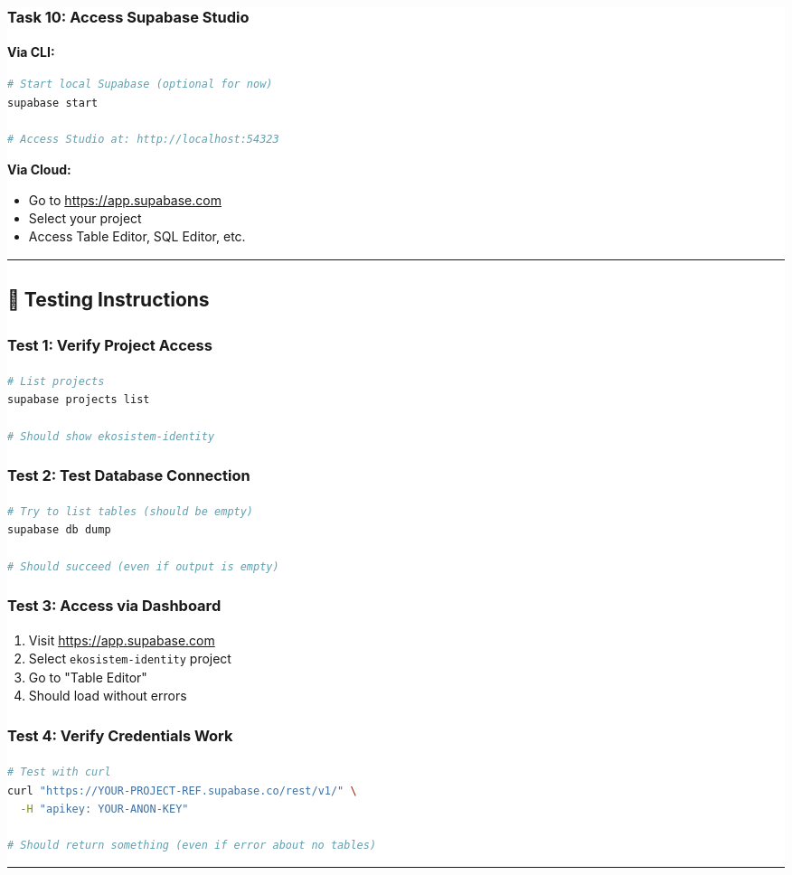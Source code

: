 
### Task 10: Access Supabase Studio

**Via CLI:**
```bash
# Start local Supabase (optional for now)
supabase start

# Access Studio at: http://localhost:54323
```

**Via Cloud:**
- Go to https://app.supabase.com
- Select your project
- Access Table Editor, SQL Editor, etc.

---

## 🧪 Testing Instructions

### Test 1: Verify Project Access

```bash
# List projects
supabase projects list

# Should show ekosistem-identity
```

### Test 2: Test Database Connection

```bash
# Try to list tables (should be empty)
supabase db dump

# Should succeed (even if output is empty)
```

### Test 3: Access via Dashboard

1. Visit https://app.supabase.com
2. Select `ekosistem-identity` project
3. Go to "Table Editor"
4. Should load without errors

### Test 4: Verify Credentials Work

```bash
# Test with curl
curl "https://YOUR-PROJECT-REF.supabase.co/rest/v1/" \
  -H "apikey: YOUR-ANON-KEY"

# Should return something (even if error about no tables)
```

---